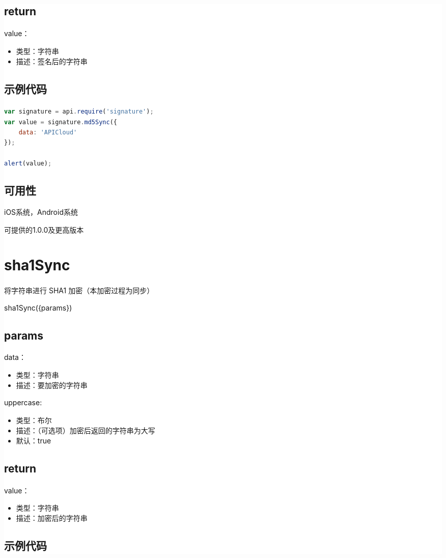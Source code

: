 
## return

value：

- 类型：字符串
- 描述：签名后的字符串

## 示例代码

```js
var signature = api.require('signature');
var value = signature.md5Sync({
	data: 'APICloud'
});

alert(value);
```
## 可用性

iOS系统，Android系统

可提供的1.0.0及更高版本

<div id="2sync"></div>

# **sha1Sync**

将字符串进行 SHA1 加密（本加密过程为同步）

sha1Sync({params})

## params

data：

- 类型：字符串
- 描述：要加密的字符串

uppercase:

- 类型：布尔
- 描述：（可选项）加密后返回的字符串为大写
- 默认：true


## return

value：

- 类型：字符串
- 描述：加密后的字符串

## 示例代码
